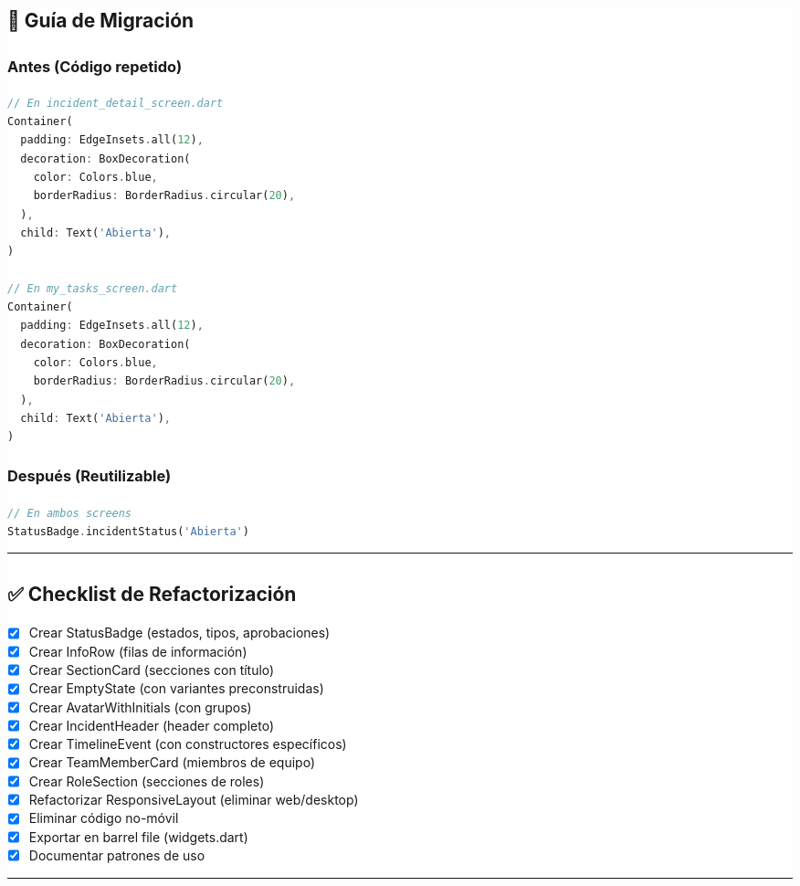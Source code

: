 
## 📝 Guía de Migración

### Antes (Código repetido)
```dart
// En incident_detail_screen.dart
Container(
  padding: EdgeInsets.all(12),
  decoration: BoxDecoration(
    color: Colors.blue,
    borderRadius: BorderRadius.circular(20),
  ),
  child: Text('Abierta'),
)

// En my_tasks_screen.dart
Container(
  padding: EdgeInsets.all(12),
  decoration: BoxDecoration(
    color: Colors.blue,
    borderRadius: BorderRadius.circular(20),
  ),
  child: Text('Abierta'),
)
```

### Después (Reutilizable)
```dart
// En ambos screens
StatusBadge.incidentStatus('Abierta')
```

---

## ✅ Checklist de Refactorización

- [x] Crear StatusBadge (estados, tipos, aprobaciones)
- [x] Crear InfoRow (filas de información)
- [x] Crear SectionCard (secciones con título)
- [x] Crear EmptyState (con variantes preconstruidas)
- [x] Crear AvatarWithInitials (con grupos)
- [x] Crear IncidentHeader (header completo)
- [x] Crear TimelineEvent (con constructores específicos)
- [x] Crear TeamMemberCard (miembros de equipo)
- [x] Crear RoleSection (secciones de roles)
- [x] Refactorizar ResponsiveLayout (eliminar web/desktop)
- [x] Eliminar código no-móvil
- [x] Exportar en barrel file (widgets.dart)
- [x] Documentar patrones de uso

---
